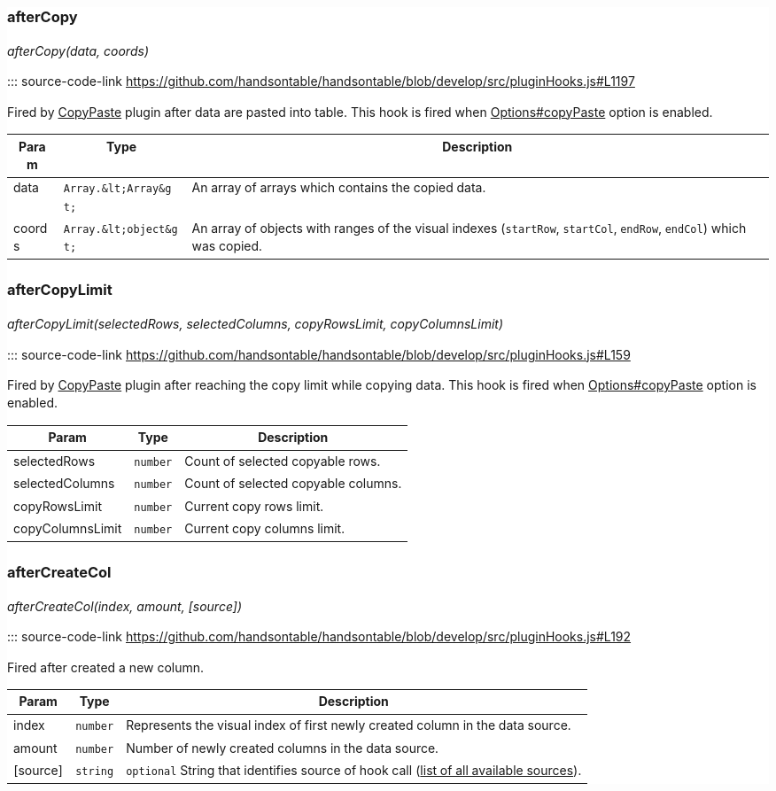 

### afterCopy

_afterCopy(data, coords)_

::: source-code-link https://github.com/handsontable/handsontable/blob/develop/src/pluginHooks.js#L1197

Fired by [CopyPaste](./copy-paste/) plugin after data are pasted into table. This hook is fired when [Options#copyPaste](./options/#copypaste)
option is enabled.


| Param | Type | Description |
| --- | --- | --- |
| data | `Array.&lt;Array&gt;` | An array of arrays which contains the copied data. |
| coords | `Array.&lt;object&gt;` | An array of objects with ranges of the visual indexes (`startRow`, `startCol`, `endRow`, `endCol`)                         which was copied. |



### afterCopyLimit

_afterCopyLimit(selectedRows, selectedColumns, copyRowsLimit, copyColumnsLimit)_

::: source-code-link https://github.com/handsontable/handsontable/blob/develop/src/pluginHooks.js#L159

Fired by [CopyPaste](./copy-paste/) plugin after reaching the copy limit while copying data. This hook is fired when
[Options#copyPaste](./options/#copypaste) option is enabled.


| Param | Type | Description |
| --- | --- | --- |
| selectedRows | `number` | Count of selected copyable rows. |
| selectedColumns | `number` | Count of selected copyable columns. |
| copyRowsLimit | `number` | Current copy rows limit. |
| copyColumnsLimit | `number` | Current copy columns limit. |



### afterCreateCol

_afterCreateCol(index, amount, [source])_

::: source-code-link https://github.com/handsontable/handsontable/blob/develop/src/pluginHooks.js#L192

Fired after created a new column.


| Param | Type | Description |
| --- | --- | --- |
| index | `number` | Represents the visual index of first newly created column in the data source. |
| amount | `number` | Number of newly created columns in the data source. |
| [source] | `string` | `optional` String that identifies source of hook call                          ([list of all available sources](https://handsontable.com/docs/tutorial-using-callbacks.html#page-source-definition)). |
